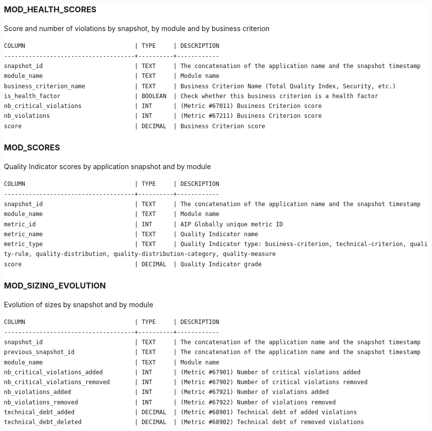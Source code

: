 ### MOD_HEALTH_SCORES
Score and number of violations by snapshot, by module and by business criterion
```
COLUMN                               | TYPE     | DESCRIPTION
-------------------------------------+----------+------------
snapshot_id                          | TEXT     | The concatenation of the application name and the snapshot timestamp
module_name                          | TEXT     | Module name
business_criterion_name              | TEXT     | Business Criterion Name (Total Quality Index, Security, etc.)
is_health_factor                     | BOOLEAN  | Check whether this business criterion is a health factor
nb_critical_violations               | INT      | (Metric #67011) Business Criterion score
nb_violations                        | INT      | (Metric #67211) Business Criterion score
score                                | DECIMAL  | Business Criterion score
```

### MOD_SCORES
Quality Indicator scores by application snapshot and by module
```
COLUMN                               | TYPE     | DESCRIPTION
-------------------------------------+----------+------------
snapshot_id                          | TEXT     | The concatenation of the application name and the snapshot timestamp
module_name                          | TEXT     | Module name
metric_id                            | INT      | AIP Globally unique metric ID
metric_name                          | TEXT     | Quality Indicator name
metric_type                          | TEXT     | Quality Indicator type: business-criterion, technical-criterion, quality-rule, quality-distribution, quality-distribution-category, quality-measure
score                                | DECIMAL  | Quality Indicator grade
```

### MOD_SIZING_EVOLUTION
Evolution of sizes by snapshot and by module
```
COLUMN                               | TYPE     | DESCRIPTION
-------------------------------------+----------+------------
snapshot_id                          | TEXT     | The concatenation of the application name and the snapshot timestamp
previous_snapshot_id                 | TEXT     | The concatenation of the application name and the snapshot timestamp
module_name                          | TEXT     | Module name
nb_critical_violations_added         | INT      | (Metric #67901) Number of critical violations added
nb_critical_violations_removed       | INT      | (Metric #67902) Number of critical violations removed
nb_violations_added                  | INT      | (Metric #67921) Number of violations added
nb_violations_removed                | INT      | (Metric #67922) Number of violations removed
technical_debt_added                 | DECIMAL  | (Metric #68901) Technical debt of added violations
technical_debt_deleted               | DECIMAL  | (Metric #68902) Technical debt of removed violations
```
